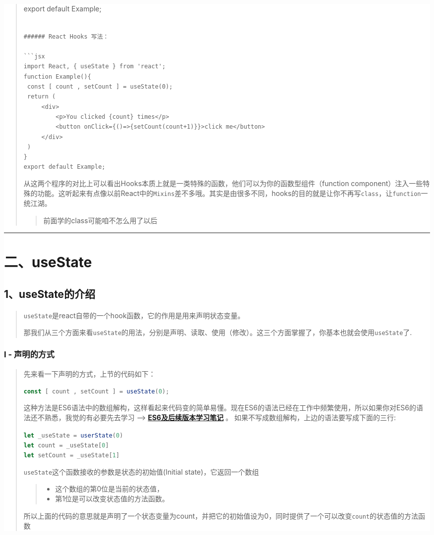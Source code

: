 > export default Example;
> ```
>
> ###### React Hooks 写法：
>
> ```jsx
> import React, { useState } from 'react';
> function Example(){
>  const [ count , setCount ] = useState(0);
>  return (
>      <div>
>          <p>You clicked {count} times</p>
>          <button onClick={()=>{setCount(count+1)}}>click me</button>
>      </div>
>  )
> }
> export default Example;
> ```
>
> 从这两个程序的对比上可以看出Hooks本质上就是一类特殊的函数，他们可以为你的函数型组件（function component）注入一些特殊的功能。这听起来有点像以前React中的`Mixins`差不多哦。其实是由很多不同，hooks的目的就是让你不再写`class`，让`function`一统江湖。
>
> > 前面学的class可能咱不怎么用了以后

------



# 二、useState 

## 1、useState的介绍

> `useState`是react自带的一个hook函数，它的作用是用来声明状态变量。
>
> 那我们从三个方面来看`useState`的用法，分别是声明、读取、使用（修改）。这三个方面掌握了，你基本也就会使用`useState`了.

### Ⅰ - 声明的方式

>先来看一下声明的方式，上节的代码如下：
>
>```js
>const [ count , setCount ] = useState(0);
>```
>
>这种方法是ES6语法中的数组解构，这样看起来代码变的简单易懂。现在ES6的语法已经在工作中频繁使用，所以如果你对ES6的语法还不熟悉，我觉的有必要先去学习 -->  **[ES6及后续版本学习笔记](https://gitee.com/hongjilin/hongs-study-notes/tree/master/编程_前端开发学习笔记/ES6及后续版本学习笔记)** 。 如果不写成数组解构，上边的语法要写成下面的三行:
>
>```js
>let _useState = userState(0)
>let count = _useState[0]
>let setCount = _useState[1]
>```
>
>`useState`这个函数接收的参数是状态的初始值(Initial state)，它返回一个数组
>
>>* 这个数组的第0位是当前的状态值，
>>* 第1位是可以改变状态值的方法函数。
>
>所以上面的代码的意思就是声明了一个状态变量为count，并把它的初始值设为0，同时提供了一个可以改变`count`的状态值的方法函数
